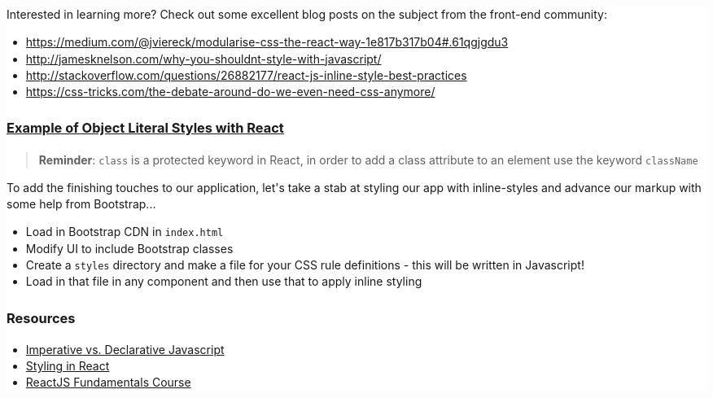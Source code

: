 Interested in learning more? Check out some excellent blog posts on the subject from the front-end community:
- https://medium.com/@jviereck/modularise-css-the-react-way-1e817b317b04#.61qgjgdu3
- http://jamesknelson.com/why-you-shouldnt-style-with-javascript/
- http://stackoverflow.com/questions/26882177/react-js-inline-style-best-practices
- https://css-tricks.com/the-debate-around-do-we-even-need-css-anymore/

### [Example of Object Literal Styles with React](https://github.com/ga-wdi-exercises/react-omdb/commit/830697fc68dcdccafcae9f73e711103de8d93fc9)

> **Reminder**: `class` is a protected keyword in React, in order to add a class attribute to an element use the keyword `className`

To add the finishing touches to our application, let's take a stab at styling our app with inline-styles and advance our markup with some help from Bootstrap...
- Load in Bootstrap CDN in `index.html`
- Modify UI to include Bootstrap classes
- Create a `styles` directory and make a file for your CSS rule definitions - this will be written in Javascript!
- Load in that file in any component and then use that to apply inline styling

### Resources

* [Imperative vs. Declarative Javascript](http://www.tysoncadenhead.com/blog/the-state-of-javascript-a-shift-from-imperative-to-declarative#.VxgGxZMrKfQ)
* [Styling in React](http://survivejs.com/webpack_react/styling_react/)
* [ReactJS Fundamentals Course](http://courses.reactjsprogram.com/courses/reactjsfundamentals)
